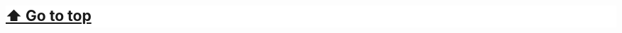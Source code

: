 **[⬆ Go to top](#table-of-contents)**
------------------------------------------------------------------------


 



















